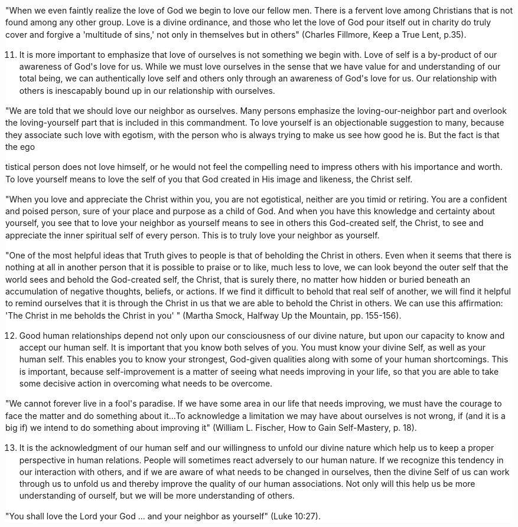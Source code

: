 "When we even faintly realize the love of God we begin to love our fellow men. There is a fervent love among Christians that is not found among any other group. Love is a divine ordinance, and those who let the love of God pour itself out in charity do truly cover and forgive a 'multitude of sins,' not only in themselves but in others" (Charles Fillmore, Keep a True Lent, p.35).  

11. It is more important to emphasize that love of ourselves is not something we begin with. Love of self is a by-product of our awareness of God's love for us. While we must love ourselves in the sense that we have value for and understanding of our total being, we can authentically love self and others only through an awareness of God's love for us. Our relationship with others is inescapably bound up in our relationship with ourselves.  

"We are told that we should love our neighbor as ourselves. Many persons emphasize the loving-our-neighbor part and overlook the loving-yourself part that is included in this commandment. To love yourself is an objectionable suggestion to many, because they associate such love with egotism, with the person who is always trying to make us see how good he is. But the fact is that the ego  

tistical person does not love himself, or he would not feel the compelling need to impress others with his importance and worth. To love yourself means to love the self of you that God created in His image and likeness, the Christ self.  

"When you love and appreciate the Christ within you, you are not egotistical, neither are you timid or retiring. You are a confident and poised person, sure of your place and purpose as a child of God. And when you have this knowledge and certainty about yourself, you see that to love your neighbor as yourself means to see in others this God-created self, the Christ, to see and appreciate the inner spiritual self of every person. This is to truly love your neighbor as yourself.  

"One of the most helpful ideas that Truth gives to people is that of beholding the Christ in others. Even when it seems that there is nothing at all in another person that it is possible to praise or to like, much less to love, we can look beyond the outer self that the world sees and behold the God-created self, the Christ, that is surely there, no matter how hidden or buried beneath an accumulation of negative thoughts, beliefs, or actions. If we find it difficult to behold that real self of another, we will find it helpful to remind ourselves that it is through the Christ in us that we are able to behold the Christ in others. We can use this affirmation: 'The Christ in me beholds the Christ in you' " (Martha Smock, Halfway Up the Mountain, pp. 155-156).  

12. Good human relationships depend not only upon our consciousness of our divine nature, but upon our capacity to know and accept our human self. It is important that you know both selves of you. You must know your divine Self, as well as your human self. This enables you to know your strongest, God-given qualities along with some of your human shortcomings. This is important, because self-improvement is a matter of seeing what needs improving in your life, so that you are able to take some decisive action in overcoming what needs to be overcome.  

"We cannot forever live in a fool's paradise. If we have some area in our life that needs improving, we must have the courage to face the matter and do something about it...To acknowledge a limitation we may have about ourselves is not wrong, if (and it is a big if) we intend to do something about improving it" (William L. Fischer, How to Gain Self-Mastery, p. 18).  

13. It is the acknowledgment of our human self and our willingness to unfold our divine nature which help us to keep a proper perspective in human relations. People will sometimes react adversely to our human nature. If we recognize this tendency in our interaction with others, and if we are aware of what needs to be changed in ourselves, then the divine Self of us can work through us to unfold us and thereby improve the quality of our human associations. Not only will this help us be more understanding of ourself, but we will be more understanding of others.  

"You shall love the Lord your God ... and your neighbor as yourself" (Luke 10:27).  
